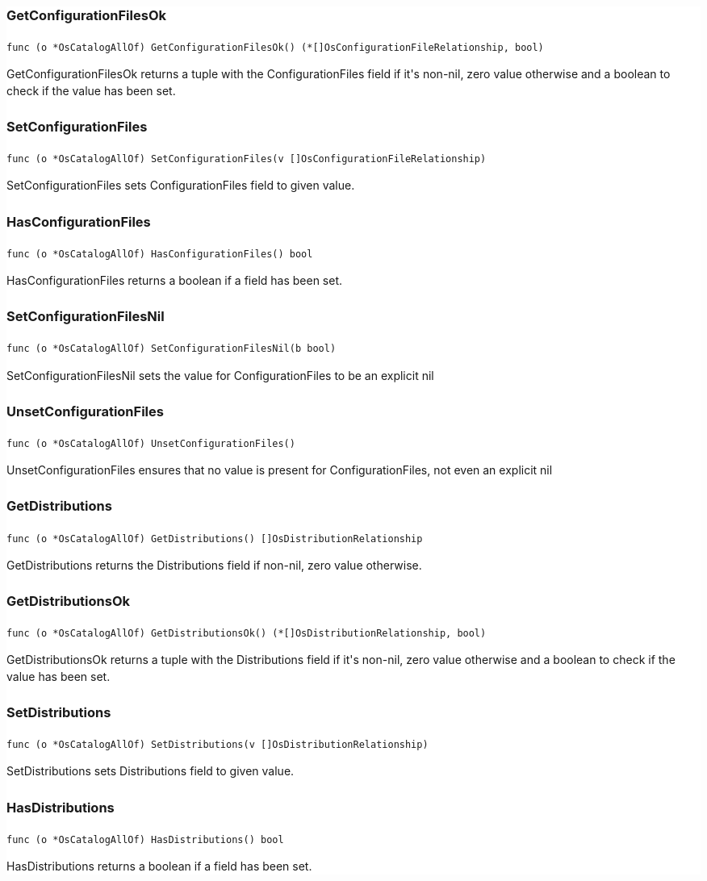 ### GetConfigurationFilesOk

`func (o *OsCatalogAllOf) GetConfigurationFilesOk() (*[]OsConfigurationFileRelationship, bool)`

GetConfigurationFilesOk returns a tuple with the ConfigurationFiles field if it's non-nil, zero value otherwise
and a boolean to check if the value has been set.

### SetConfigurationFiles

`func (o *OsCatalogAllOf) SetConfigurationFiles(v []OsConfigurationFileRelationship)`

SetConfigurationFiles sets ConfigurationFiles field to given value.

### HasConfigurationFiles

`func (o *OsCatalogAllOf) HasConfigurationFiles() bool`

HasConfigurationFiles returns a boolean if a field has been set.

### SetConfigurationFilesNil

`func (o *OsCatalogAllOf) SetConfigurationFilesNil(b bool)`

 SetConfigurationFilesNil sets the value for ConfigurationFiles to be an explicit nil

### UnsetConfigurationFiles
`func (o *OsCatalogAllOf) UnsetConfigurationFiles()`

UnsetConfigurationFiles ensures that no value is present for ConfigurationFiles, not even an explicit nil
### GetDistributions

`func (o *OsCatalogAllOf) GetDistributions() []OsDistributionRelationship`

GetDistributions returns the Distributions field if non-nil, zero value otherwise.

### GetDistributionsOk

`func (o *OsCatalogAllOf) GetDistributionsOk() (*[]OsDistributionRelationship, bool)`

GetDistributionsOk returns a tuple with the Distributions field if it's non-nil, zero value otherwise
and a boolean to check if the value has been set.

### SetDistributions

`func (o *OsCatalogAllOf) SetDistributions(v []OsDistributionRelationship)`

SetDistributions sets Distributions field to given value.

### HasDistributions

`func (o *OsCatalogAllOf) HasDistributions() bool`

HasDistributions returns a boolean if a field has been set.
